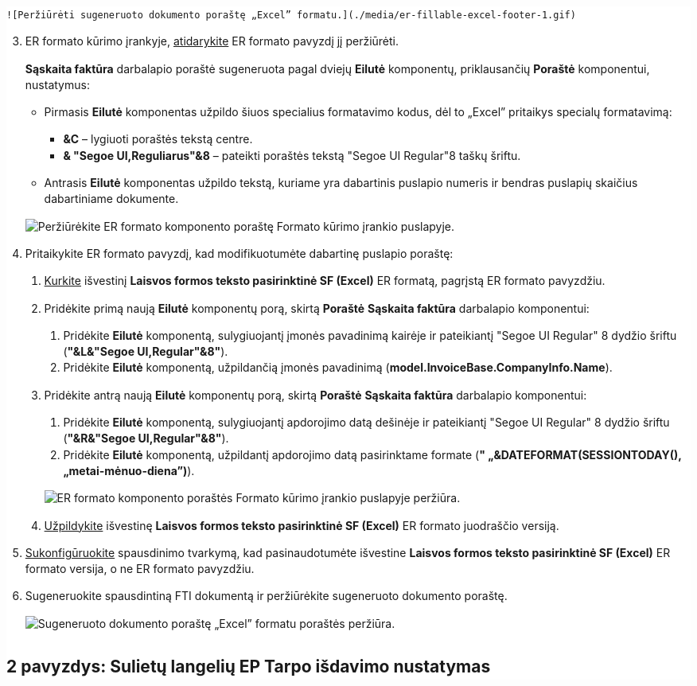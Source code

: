     ![Peržiūrėti sugeneruoto dokumento poraštę „Excel” formatu.](./media/er-fillable-excel-footer-1.gif)

3. ER formato kūrimo įrankyje, [atidarykite](er-generate-printable-fti-forms.md#features-that-are-implemented-in-the-sample-er-format) ER formato pavyzdį jį peržiūrėti.

    **Sąskaita faktūra** darbalapio poraštė sugeneruota pagal dviejų **Eilutė** komponentų, priklausančių **Poraštė** komponentui, nustatymus:

    - Pirmasis **Eilutė** komponentas užpildo šiuos specialius formatavimo kodus, dėl to „Excel” pritaikys specialų formatavimą:

        - **&C** – lygiuoti poraštės tekstą centre.
        - **& "Segoe UI,Reguliarus"&8** – pateikti poraštės tekstą "Segoe UI Regular"8 taškų šriftu.

    - Antrasis **Eilutė** komponentas užpildo tekstą, kuriame yra dabartinis puslapio numeris ir bendras puslapių skaičius dabartiniame dokumente.

    ![Peržiūrėkite ER formato komponento poraštę Formato kūrimo įrankio puslapyje.](./media/er-fillable-excel-footer-2.png)

4. Pritaikykite ER formato pavyzdį, kad modifikuotumėte dabartinę puslapio poraštę:

    1. [Kurkite](er-quick-start2-customize-report.md#DeriveProvidedFormat) išvestinį **Laisvos formos teksto pasirinktinė SF (Excel)** ER formatą, pagrįstą ER formato pavyzdžiu.
    2. Pridėkite primą naują **Eilutė** komponentų porą, skirtą **Poraštė** **Sąskaita faktūra** darbalapio komponentui:

        1. Pridėkite **Eilutė** komponentą, sulygiuojantį įmonės pavadinimą kairėje ir pateikiantį "Segoe UI Regular" 8 dydžio šriftu (**"&L&"Segoe UI,Regular"&8"**).
        2. Pridėkite **Eilutė** komponentą, užpildančią įmonės pavadinimą (**model.InvoiceBase.CompanyInfo.Name**).

    3. Pridėkite antrą naują **Eilutė** komponentų porą, skirtą **Poraštė** **Sąskaita faktūra** darbalapio komponentui:

        1. Pridėkite **Eilutė** komponentą, sulygiuojantį apdorojimo datą dešinėje ir pateikiantį "Segoe UI Regular" 8 dydžio šriftu (**"&R&"Segoe UI,Regular"&8"**).
        2. Pridėkite **Eilutė** komponentą, užpildantį apdorojimo datą pasirinktame formate (**"&nbsp;„&DATEFORMAT(SESSIONTODAY(), „metai-mėnuo-diena”)**).

        ![ER formato komponento poraštės Formato kūrimo įrankio puslapyje peržiūra.](./media/er-fillable-excel-footer-3.png)

    4. [Užpildykite](er-quick-start2-customize-report.md#CompleteDerivedFormat) išvestinę **Laisvos formos teksto pasirinktinė SF (Excel)** ER formato juodraščio versiją.

5. [Sukonfigūruokite](er-generate-printable-fti-forms.md#configure-print-management) spausdinimo tvarkymą, kad pasinaudotumėte išvestine **Laisvos formos teksto pasirinktinė SF (Excel)** ER formato versija, o ne ER formato pavyzdžiu.
6. Sugeneruokite spausdintiną FTI dokumentą ir peržiūrėkite sugeneruoto dokumento poraštę.

    ![Sugeneruoto dokumento poraštę „Excel” formatu poraštės peržiūra.](./media/er-fillable-excel-footer-4.gif)

## <a name="example-2-fixing-the-merged-cells-epplus-issue"></a><a name="example-2"></a> 2 pavyzdys: Sulietų langelių EP Tarpo išdavimo nustatymas
